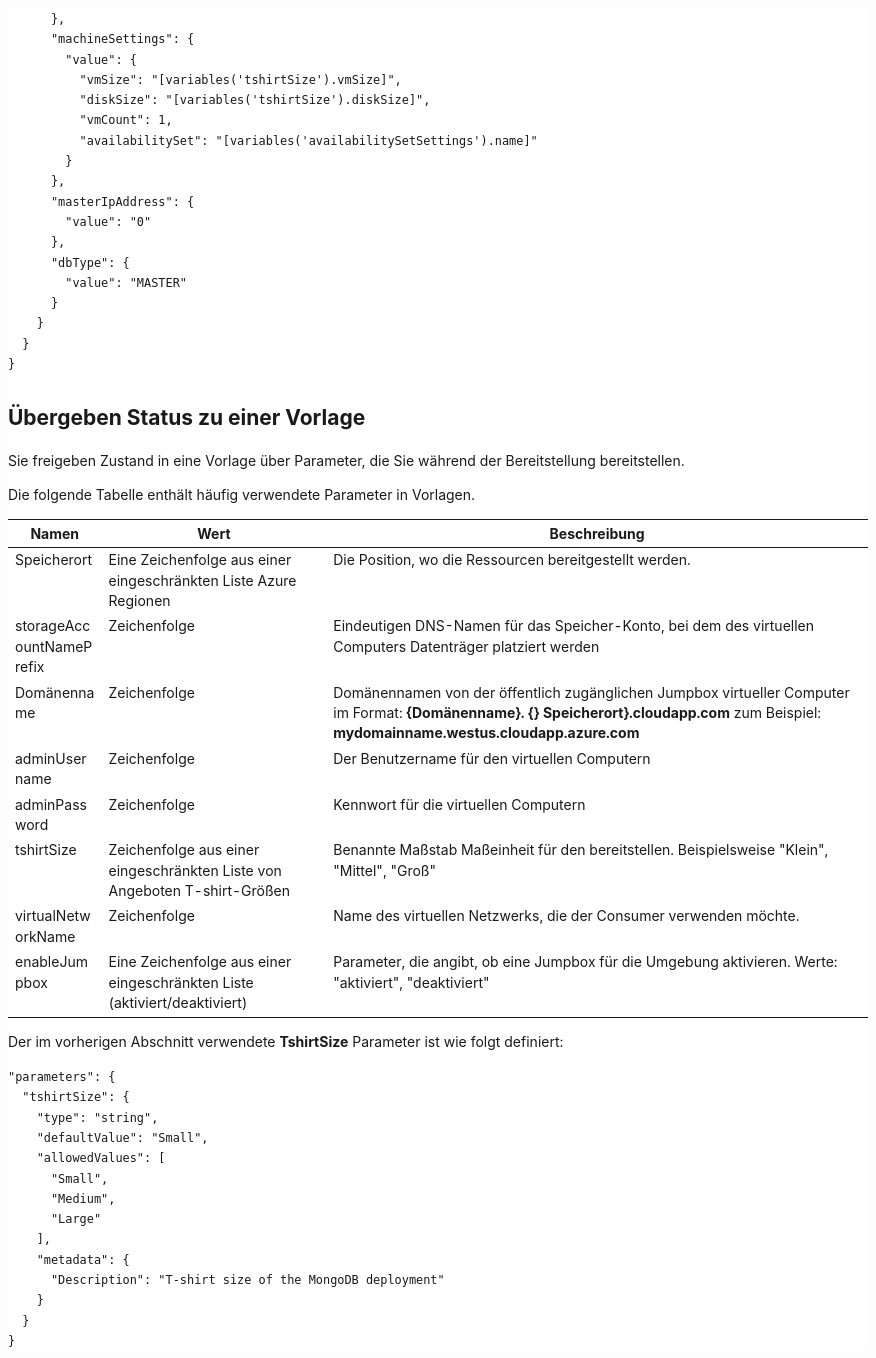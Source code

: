           },
          "machineSettings": {
            "value": {
              "vmSize": "[variables('tshirtSize').vmSize]",
              "diskSize": "[variables('tshirtSize').diskSize]",
              "vmCount": 1,
              "availabilitySet": "[variables('availabilitySetSettings').name]"
            }
          },
          "masterIpAddress": {
            "value": "0"
          },
          "dbType": {
            "value": "MASTER"
          }
        }
      }
    }

## <a name="pass-state-to-a-template"></a>Übergeben Status zu einer Vorlage

Sie freigeben Zustand in eine Vorlage über Parameter, die Sie während der Bereitstellung bereitstellen.

Die folgende Tabelle enthält häufig verwendete Parameter in Vorlagen.

Namen | Wert | Beschreibung
---- | ----- | -----------
Speicherort    | Eine Zeichenfolge aus einer eingeschränkten Liste Azure Regionen   | Die Position, wo die Ressourcen bereitgestellt werden.
storageAccountNamePrefix    | Zeichenfolge    | Eindeutigen DNS-Namen für das Speicher-Konto, bei dem des virtuellen Computers Datenträger platziert werden
Domänenname  | Zeichenfolge    | Domänennamen von der öffentlich zugänglichen Jumpbox virtueller Computer im Format: **{Domänenname}. {} Speicherort}.cloudapp.com** zum Beispiel: **mydomainname.westus.cloudapp.azure.com**
adminUsername   | Zeichenfolge    | Der Benutzername für den virtuellen Computern
adminPassword   | Zeichenfolge    | Kennwort für die virtuellen Computern
tshirtSize  | Zeichenfolge aus einer eingeschränkten Liste von Angeboten T-shirt-Größen   | Benannte Maßstab Maßeinheit für den bereitstellen. Beispielsweise "Klein", "Mittel", "Groß"
virtualNetworkName  | Zeichenfolge    | Name des virtuellen Netzwerks, die der Consumer verwenden möchte.
enableJumpbox   | Eine Zeichenfolge aus einer eingeschränkten Liste (aktiviert/deaktiviert) | Parameter, die angibt, ob eine Jumpbox für die Umgebung aktivieren. Werte: "aktiviert", "deaktiviert"

Der im vorherigen Abschnitt verwendete **TshirtSize** Parameter ist wie folgt definiert:

    "parameters": {
      "tshirtSize": {
        "type": "string",
        "defaultValue": "Small",
        "allowedValues": [
          "Small",
          "Medium",
          "Large"
        ],
        "metadata": {
          "Description": "T-shirt size of the MongoDB deployment"
        }
      }
    }
